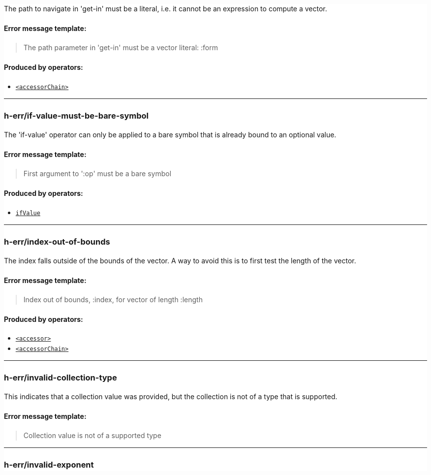 The path to navigate in 'get-in' must be a literal, i.e. it cannot be an expression to compute a vector.

#### Error message template:

> The path parameter in 'get-in' must be a vector literal: :form

#### Produced by operators:

* [`<accessorChain>`](jadeite-full-reference.md#_LaccessorChain_G)

---
### <a name="h-err/if-value-must-be-bare-symbol"></a>h-err/if-value-must-be-bare-symbol

The 'if-value' operator can only be applied to a bare symbol that is already bound to an optional value.

#### Error message template:

> First argument to ':op' must be a bare symbol

#### Produced by operators:

* [`ifValue`](jadeite-full-reference.md#ifValue)

---
### <a name="h-err/index-out-of-bounds"></a>h-err/index-out-of-bounds

The index falls outside of the bounds of the vector. A way to avoid this is to first test the length of the vector.

#### Error message template:

> Index out of bounds, :index, for vector of length :length

#### Produced by operators:

* [`<accessor>`](jadeite-full-reference.md#_Laccessor_G)
* [`<accessorChain>`](jadeite-full-reference.md#_LaccessorChain_G)

---
### <a name="h-err/invalid-collection-type"></a>h-err/invalid-collection-type

This indicates that a collection value was provided, but the collection is not of a type that is supported.

#### Error message template:

> Collection value is not of a supported type

---
### <a name="h-err/invalid-exponent"></a>h-err/invalid-exponent
